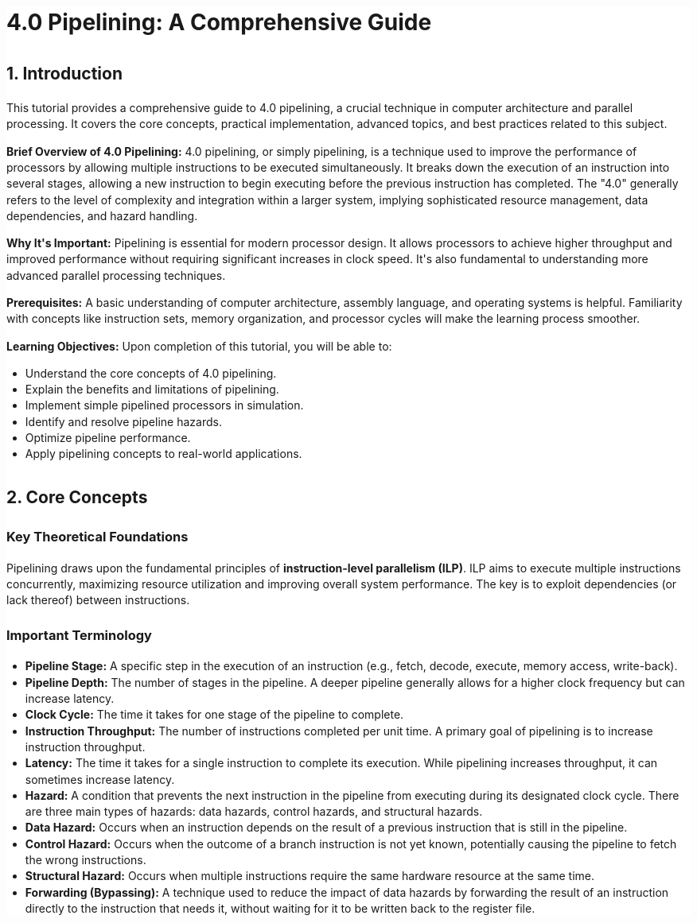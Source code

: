 # 4.0 Pipelining: A Comprehensive Guide

## 1. Introduction

This tutorial provides a comprehensive guide to 4.0 pipelining, a crucial technique in computer architecture and parallel processing. It covers the core concepts, practical implementation, advanced topics, and best practices related to this subject.

**Brief Overview of 4.0 Pipelining:** 4.0 pipelining, or simply pipelining, is a technique used to improve the performance of processors by allowing multiple instructions to be executed simultaneously. It breaks down the execution of an instruction into several stages, allowing a new instruction to begin executing before the previous instruction has completed.  The "4.0" generally refers to the level of complexity and integration within a larger system, implying sophisticated resource management, data dependencies, and hazard handling.

**Why It's Important:** Pipelining is essential for modern processor design. It allows processors to achieve higher throughput and improved performance without requiring significant increases in clock speed. It's also fundamental to understanding more advanced parallel processing techniques.

**Prerequisites:** A basic understanding of computer architecture, assembly language, and operating systems is helpful.  Familiarity with concepts like instruction sets, memory organization, and processor cycles will make the learning process smoother.

**Learning Objectives:** Upon completion of this tutorial, you will be able to:

*   Understand the core concepts of 4.0 pipelining.
*   Explain the benefits and limitations of pipelining.
*   Implement simple pipelined processors in simulation.
*   Identify and resolve pipeline hazards.
*   Optimize pipeline performance.
*   Apply pipelining concepts to real-world applications.

## 2. Core Concepts

### Key Theoretical Foundations

Pipelining draws upon the fundamental principles of **instruction-level parallelism (ILP)**. ILP aims to execute multiple instructions concurrently, maximizing resource utilization and improving overall system performance.  The key is to exploit dependencies (or lack thereof) between instructions.

### Important Terminology

*   **Pipeline Stage:** A specific step in the execution of an instruction (e.g., fetch, decode, execute, memory access, write-back).
*   **Pipeline Depth:** The number of stages in the pipeline. A deeper pipeline generally allows for a higher clock frequency but can increase latency.
*   **Clock Cycle:** The time it takes for one stage of the pipeline to complete.
*   **Instruction Throughput:** The number of instructions completed per unit time.  A primary goal of pipelining is to increase instruction throughput.
*   **Latency:** The time it takes for a single instruction to complete its execution.  While pipelining increases throughput, it can sometimes increase latency.
*   **Hazard:** A condition that prevents the next instruction in the pipeline from executing during its designated clock cycle. There are three main types of hazards: data hazards, control hazards, and structural hazards.
*   **Data Hazard:** Occurs when an instruction depends on the result of a previous instruction that is still in the pipeline.
*   **Control Hazard:** Occurs when the outcome of a branch instruction is not yet known, potentially causing the pipeline to fetch the wrong instructions.
*   **Structural Hazard:** Occurs when multiple instructions require the same hardware resource at the same time.
*   **Forwarding (Bypassing):** A technique used to reduce the impact of data hazards by forwarding the result of an instruction directly to the instruction that needs it, without waiting for it to be written back to the register file.